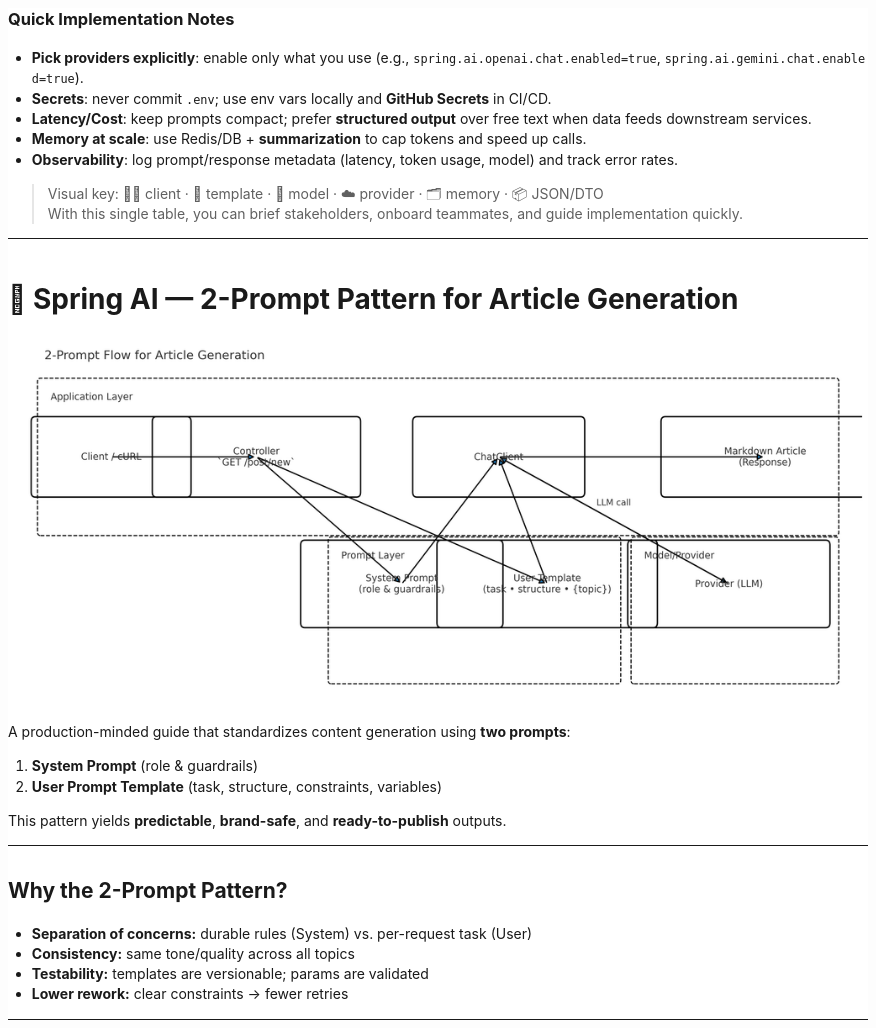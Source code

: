 
### Quick Implementation Notes
- **Pick providers explicitly**: enable only what you use (e.g., `spring.ai.openai.chat.enabled=true`, `spring.ai.gemini.chat.enabled=true`).
- **Secrets**: never commit `.env`; use env vars locally and **GitHub Secrets** in CI/CD.
- **Latency/Cost**: keep prompts compact; prefer **structured output** over free text when data feeds downstream services.
- **Memory at scale**: use Redis/DB + **summarization** to cap tokens and speed up calls.
- **Observability**: log prompt/response metadata (latency, token usage, model) and track error rates.

> Visual key: 🧑‍💻 client · 🧩 template · 🧠 model · ☁️ provider · 🗂️ memory · 📦 JSON/DTO  
> With this single table, you can brief stakeholders, onboard teammates, and guide implementation quickly. 

--- 
# 🧠 Spring AI — 2-Prompt Pattern for Article Generation 

![2-Prompt Flow](docs/spring_ai_2prompt_flow.png)

A production-minded guide that standardizes content generation using **two prompts**:
1) **System Prompt** (role & guardrails)
2) **User Prompt Template** (task, structure, constraints, variables)

This pattern yields **predictable**, **brand-safe**, and **ready-to-publish** outputs.

---

## Why the 2-Prompt Pattern?
- **Separation of concerns:** durable rules (System) vs. per-request task (User)
- **Consistency:** same tone/quality across all topics
- **Testability:** templates are versionable; params are validated
- **Lower rework:** clear constraints → fewer retries

---